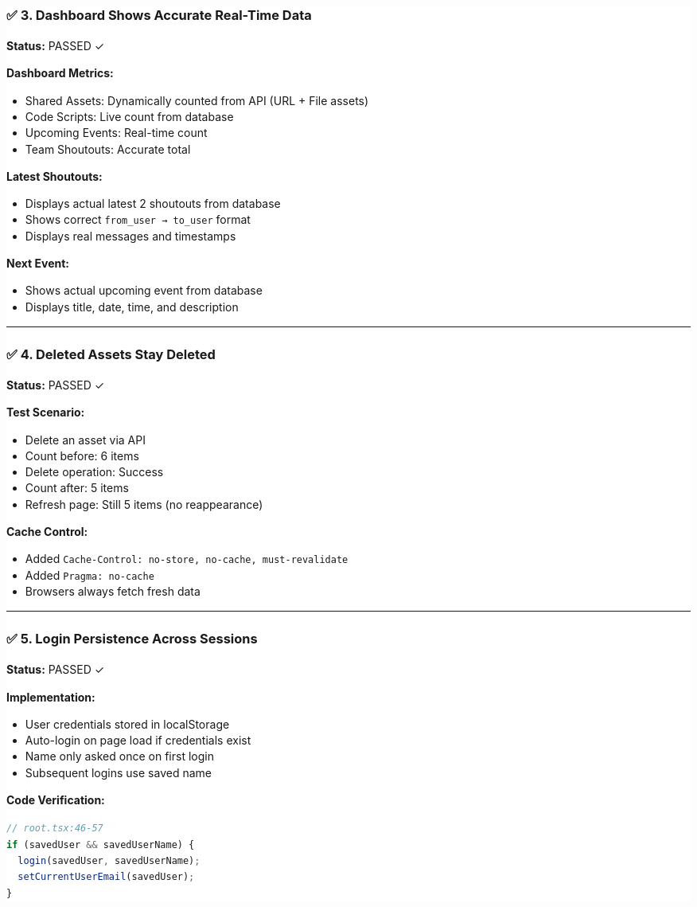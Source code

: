 
### ✅ 3. Dashboard Shows Accurate Real-Time Data
**Status:** PASSED ✓

**Dashboard Metrics:**
- Shared Assets: Dynamically counted from API (URL + File assets)
- Code Scripts: Live count from database
- Upcoming Events: Real-time count
- Team Shoutouts: Accurate total

**Latest Shoutouts:**
- Displays actual latest 2 shoutouts from database
- Shows correct `from_user → to_user` format
- Displays real messages and timestamps

**Next Event:**
- Shows actual upcoming event from database
- Displays title, date, time, and description

---

### ✅ 4. Deleted Assets Stay Deleted
**Status:** PASSED ✓

**Test Scenario:**
- Delete an asset via API
- Count before: 6 items
- Delete operation: Success
- Count after: 5 items
- Refresh page: Still 5 items (no reappearance)

**Cache Control:**
- Added `Cache-Control: no-store, no-cache, must-revalidate`
- Added `Pragma: no-cache`
- Browsers always fetch fresh data

---

### ✅ 5. Login Persistence Across Sessions
**Status:** PASSED ✓

**Implementation:**
- User credentials stored in localStorage
- Auto-login on page load if credentials exist
- Name only asked once on first login
- Subsequent logins use saved name

**Code Verification:**
```typescript
// root.tsx:46-57
if (savedUser && savedUserName) {
  login(savedUser, savedUserName);
  setCurrentUserEmail(savedUser);
}
```

